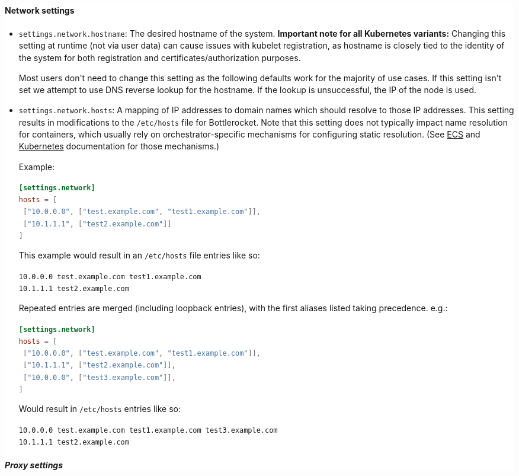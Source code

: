 #### Network settings

* `settings.network.hostname`: The desired hostname of the system.
  **Important note for all Kubernetes variants:** Changing this setting at runtime (not via user data) can cause issues with kubelet registration, as hostname is closely tied to the identity of the system for both registration and certificates/authorization purposes.

  Most users don't need to change this setting as the following defaults work for the majority of use cases.
  If this setting isn't set we attempt to use DNS reverse lookup for the hostname.
  If the lookup is unsuccessful, the IP of the node is used.

* `settings.network.hosts`: A mapping of IP addresses to domain names which should resolve to those IP addresses.
   This setting results in modifications to the `/etc/hosts` file  for Bottlerocket.
   Note that this setting does not typically impact name resolution for containers, which usually rely on orchestrator-specific mechanisms for configuring static resolution.
   (See [ECS](https://docs.aws.amazon.com/AmazonECS/latest/APIReference/API_HostEntry.html) and [Kubernetes](https://kubernetes.io/docs/tasks/network/customize-hosts-file-for-pods/) documentation for those mechanisms.)

   Example:

   ```toml
   [settings.network]
   hosts = [
    ["10.0.0.0", ["test.example.com", "test1.example.com"]],
    ["10.1.1.1", ["test2.example.com"]]
   ]
   ```

   This example would result in an `/etc/hosts` file entries like so:

   ```
   10.0.0.0 test.example.com test1.example.com
   10.1.1.1 test2.example.com
   ```

   Repeated entries are merged (including loopback entries), with the first aliases listed taking precedence. e.g.:

   ```toml
   [settings.network]
   hosts = [
    ["10.0.0.0", ["test.example.com", "test1.example.com"]],
    ["10.1.1.1", ["test2.example.com"]],
    ["10.0.0.0", ["test3.example.com"]],
   ]
   ```

   Would result in `/etc/hosts` entries like so:

   ```
   10.0.0.0 test.example.com test1.example.com test3.example.com
   10.1.1.1 test2.example.com
   ```

##### Proxy settings
